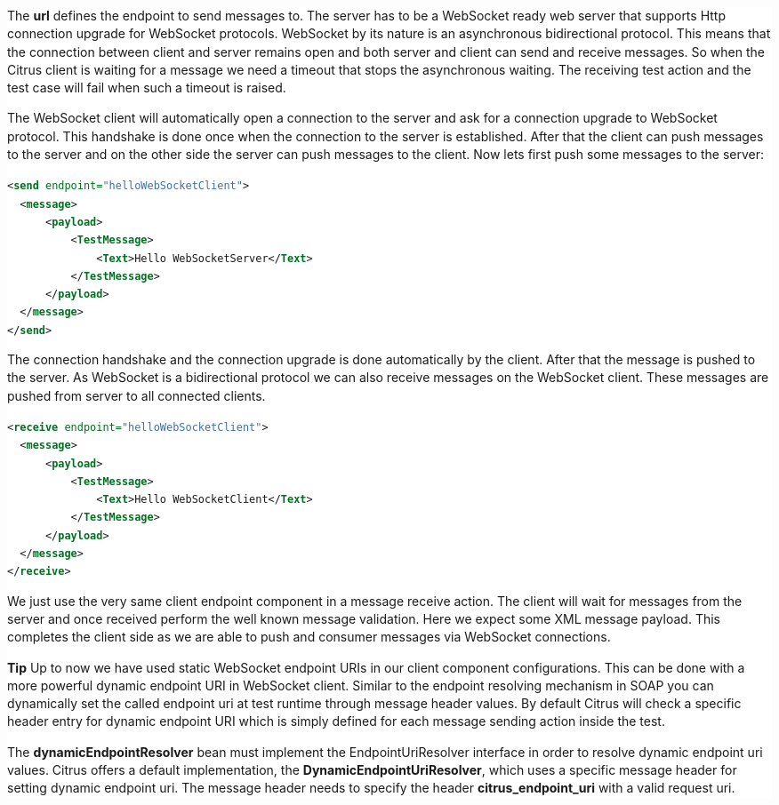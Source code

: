 The **url** defines the endpoint to send messages to. The server has to be a WebSocket ready web server that supports Http connection upgrade for WebSocket protocols. WebSocket by its nature is an asynchronous bidirectional protocol. This means that the connection between client and server remains open and both server and client can send and receive messages. So when the Citrus client is waiting for a message we need a timeout that stops the asynchronous waiting. The receiving test action and the test case will fail when such a timeout is raised.

The WebSocket client will automatically open a connection to the server and ask for a connection upgrade to WebSocket protocol. This handshake is done once when the connection to the server is established. After that the client can push messages to the server and on the other side the server can push messages to the client. Now lets first push some messages to the server:

```xml
<send endpoint="helloWebSocketClient">
  <message>
      <payload>
          <TestMessage>
              <Text>Hello WebSocketServer</Text>
          </TestMessage>
      </payload>
  </message>
</send>
```

The connection handshake and the connection upgrade is done automatically by the client. After that the message is pushed to the server. As WebSocket is a bidirectional protocol we can also receive messages on the WebSocket client. These messages are pushed from server to all connected clients.

```xml
<receive endpoint="helloWebSocketClient">
  <message>
      <payload>
          <TestMessage>
              <Text>Hello WebSocketClient</Text>
          </TestMessage>
      </payload>
  </message>
</receive>
```

We just use the very same client endpoint component in a message receive action. The client will wait for messages from the server and once received perform the well known message validation. Here we expect some XML message payload. This completes the client side as we are able to push and consumer messages via WebSocket connections.

**Tip**
Up to now we have used static WebSocket endpoint URIs in our client component configurations. This can be done with a more powerful dynamic endpoint URI in WebSocket client. Similar to the endpoint resolving mechanism in SOAP you can dynamically set the called endpoint uri at test runtime through message header values. By default Citrus will check a specific header entry for dynamic endpoint URI which is simply defined for each message sending action inside the test.

The **dynamicEndpointResolver** bean must implement the EndpointUriResolver interface in order to resolve dynamic endpoint uri values. Citrus offers a default implementation, the **DynamicEndpointUriResolver**, which uses a specific message header for setting dynamic endpoint uri. The message header needs to specify the header **citrus_endpoint_uri** with a valid request uri.
